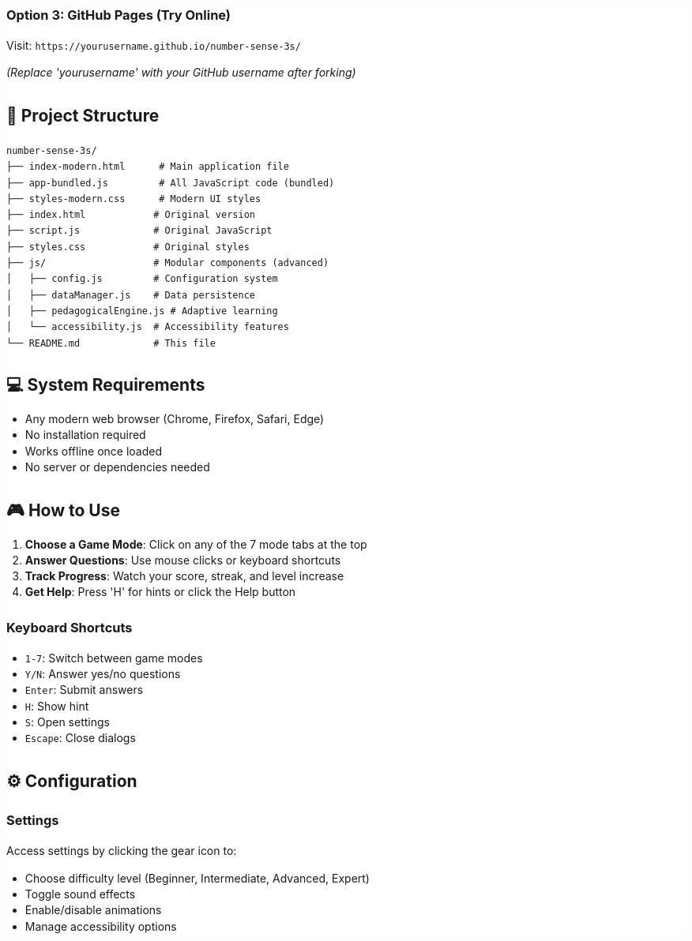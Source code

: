 
### Option 3: GitHub Pages (Try Online)

Visit: `https://yourusername.github.io/number-sense-3s/`

*(Replace 'yourusername' with your GitHub username after forking)*

## 📁 Project Structure

```
number-sense-3s/
├── index-modern.html      # Main application file
├── app-bundled.js         # All JavaScript code (bundled)
├── styles-modern.css      # Modern UI styles
├── index.html            # Original version
├── script.js             # Original JavaScript
├── styles.css            # Original styles
├── js/                   # Modular components (advanced)
│   ├── config.js         # Configuration system
│   ├── dataManager.js    # Data persistence
│   ├── pedagogicalEngine.js # Adaptive learning
│   └── accessibility.js  # Accessibility features
└── README.md             # This file
```

## 💻 System Requirements

- Any modern web browser (Chrome, Firefox, Safari, Edge)
- No installation required
- Works offline once loaded
- No server or dependencies needed

## 🎮 How to Use

1. **Choose a Game Mode**: Click on any of the 7 mode tabs at the top
2. **Answer Questions**: Use mouse clicks or keyboard shortcuts
3. **Track Progress**: Watch your score, streak, and level increase
4. **Get Help**: Press 'H' for hints or click the Help button

### Keyboard Shortcuts

- `1-7`: Switch between game modes
- `Y/N`: Answer yes/no questions
- `Enter`: Submit answers
- `H`: Show hint
- `S`: Open settings
- `Escape`: Close dialogs

## ⚙️ Configuration

### Settings
Access settings by clicking the gear icon to:
- Choose difficulty level (Beginner, Intermediate, Advanced, Expert)
- Toggle sound effects
- Enable/disable animations
- Manage accessibility options
